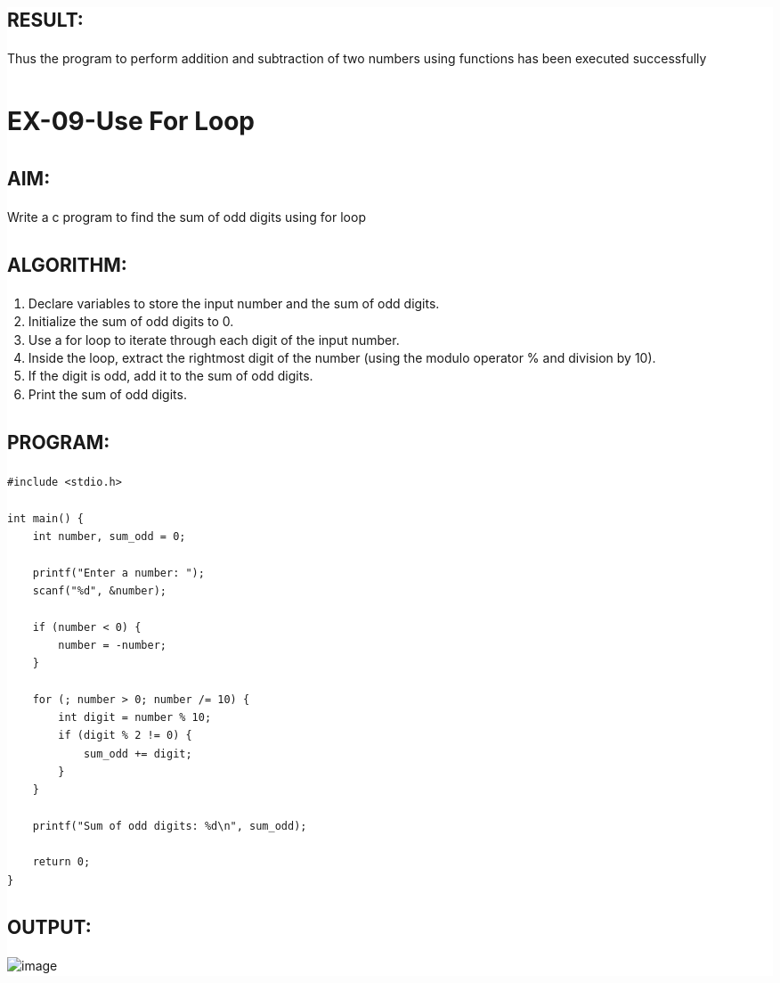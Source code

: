 



## RESULT:

Thus the program to perform addition and subtraction of two numbers using functions has been executed successfully
 
 


# EX-09-Use For Loop

## AIM:

Write a c program to find the sum of odd digits using for loop

## ALGORITHM:

1.	Declare variables to store the input number and the sum of odd digits.
2.	Initialize the sum of odd digits to 0.
3.	Use a for loop to iterate through each digit of the input number.
4.	Inside the loop, extract the rightmost digit of the number (using the modulo operator % and division by 10).
5.	If the digit is odd, add it to the sum of odd digits.
6.	Print the sum of odd digits.

## PROGRAM:
```
#include <stdio.h>

int main() {
    int number, sum_odd = 0;
    
    printf("Enter a number: ");
    scanf("%d", &number);
    
    if (number < 0) {
        number = -number;
    }
    
    for (; number > 0; number /= 10) {
        int digit = number % 10;
        if (digit % 2 != 0) {
            sum_odd += digit;
        }
    }
    
    printf("Sum of odd digits: %d\n", sum_odd);
    
    return 0;
}

```
## OUTPUT:
![image](https://github.com/user-attachments/assets/1ea361c1-41d9-4247-8805-e7cf8d4a7f03)

